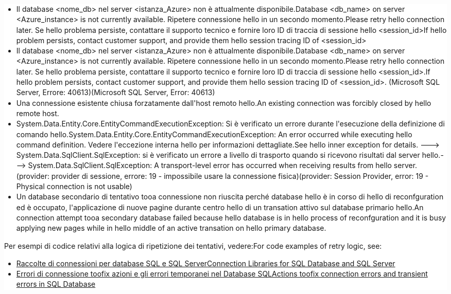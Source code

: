 * <span data-ttu-id="07f1c-119">Il database &lt;nome_db&gt; nel server &lt;istanza_Azure&gt; non è attualmente disponibile.</span><span class="sxs-lookup"><span data-stu-id="07f1c-119">Database &lt;db_name&gt; on server &lt;Azure_instance&gt; is not currently available.</span></span> <span data-ttu-id="07f1c-120">Ripetere connessione hello in un secondo momento.</span><span class="sxs-lookup"><span data-stu-id="07f1c-120">Please retry hello connection later.</span></span> <span data-ttu-id="07f1c-121">Se hello problema persiste, contattare il supporto tecnico e fornire loro ID di traccia di sessione hello &lt;session_id&gt;</span><span class="sxs-lookup"><span data-stu-id="07f1c-121">If hello problem persists, contact customer support, and provide them hello session tracing ID of &lt;session_id&gt;</span></span>
* <span data-ttu-id="07f1c-122">Il database &lt;nome_db&gt; nel server &lt;istanza_Azure&gt; non è attualmente disponibile.</span><span class="sxs-lookup"><span data-stu-id="07f1c-122">Database &lt;db_name&gt; on server &lt;Azure_instance&gt; is not currently available.</span></span> <span data-ttu-id="07f1c-123">Ripetere connessione hello in un secondo momento.</span><span class="sxs-lookup"><span data-stu-id="07f1c-123">Please retry hello connection later.</span></span> <span data-ttu-id="07f1c-124">Se hello problema persiste, contattare il supporto tecnico e fornire loro ID di traccia di sessione hello &lt;session_id&gt;.</span><span class="sxs-lookup"><span data-stu-id="07f1c-124">If hello problem persists, contact customer support, and provide them hello session tracing ID of &lt;session_id&gt;.</span></span> <span data-ttu-id="07f1c-125">(Microsoft SQL Server, Errore: 40613)</span><span class="sxs-lookup"><span data-stu-id="07f1c-125">(Microsoft SQL Server, Error: 40613)</span></span>
* <span data-ttu-id="07f1c-126">Una connessione esistente chiusa forzatamente dall'host remoto hello.</span><span class="sxs-lookup"><span data-stu-id="07f1c-126">An existing connection was forcibly closed by hello remote host.</span></span>
* <span data-ttu-id="07f1c-127">System.Data.Entity.Core.EntityCommandExecutionException: Si è verificato un errore durante l'esecuzione della definizione di comando hello.</span><span class="sxs-lookup"><span data-stu-id="07f1c-127">System.Data.Entity.Core.EntityCommandExecutionException: An error occurred while executing hello command definition.</span></span> <span data-ttu-id="07f1c-128">Vedere l'eccezione interna hello per informazioni dettagliate.</span><span class="sxs-lookup"><span data-stu-id="07f1c-128">See hello inner exception for details.</span></span> <span data-ttu-id="07f1c-129">---> System.Data.SqlClient.SqlException: si è verificato un errore a livello di trasporto quando si ricevono risultati dal server hello.</span><span class="sxs-lookup"><span data-stu-id="07f1c-129">---> System.Data.SqlClient.SqlException: A transport-level error has occurred when receiving results from hello server.</span></span> <span data-ttu-id="07f1c-130">(provider: provider di sessione, errore: 19 - impossibile usare la connessione fisica)</span><span class="sxs-lookup"><span data-stu-id="07f1c-130">(provider: Session Provider, error: 19 - Physical connection is not usable)</span></span>
* <span data-ttu-id="07f1c-131">Un database secondario di tentativo tooa connessione non riuscita perché database hello è in corso di hello di reconfguration ed è occupato, l'applicazione di nuove pagine durante centro hello di un transation attivo sul database primario hello.</span><span class="sxs-lookup"><span data-stu-id="07f1c-131">An connection attempt tooa secondary database failed because hello database is in hello process of reconfguration and it is busy applying new pages while in hello middle of an active transation on hello primary database.</span></span> 

<span data-ttu-id="07f1c-132">Per esempi di codice relativi alla logica di ripetizione dei tentativi, vedere:</span><span class="sxs-lookup"><span data-stu-id="07f1c-132">For code examples of retry logic, see:</span></span>

* [<span data-ttu-id="07f1c-133">Raccolte di connessioni per database SQL e SQL Server</span><span class="sxs-lookup"><span data-stu-id="07f1c-133">Connection Libraries for SQL Database and SQL Server</span></span>](sql-database-libraries.md) 
* [<span data-ttu-id="07f1c-134">Errori di connessione toofix azioni e gli errori temporanei nel Database SQL</span><span class="sxs-lookup"><span data-stu-id="07f1c-134">Actions toofix connection errors and transient errors in SQL Database</span></span>](sql-database-connectivity-issues.md)
